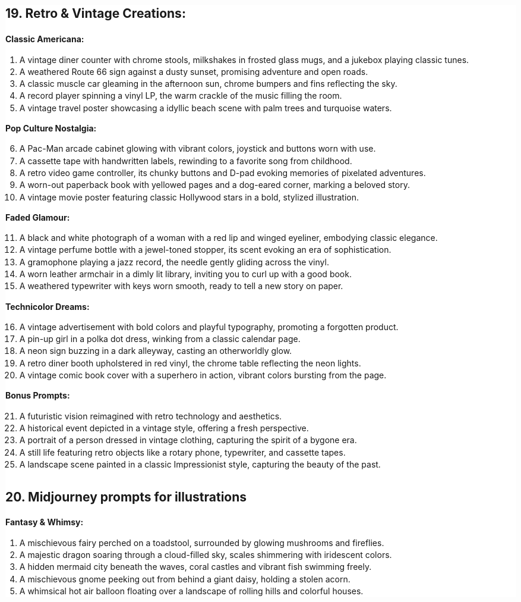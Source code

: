 
## 19. Retro & Vintage Creations:

**Classic Americana:**

1. A vintage diner counter with chrome stools, milkshakes in frosted glass mugs, and a jukebox playing classic tunes.
2. A weathered Route 66 sign against a dusty sunset, promising adventure and open roads.
3. A classic muscle car gleaming in the afternoon sun, chrome bumpers and fins reflecting the sky.
4. A record player spinning a vinyl LP, the warm crackle of the music filling the room.
5. A vintage travel poster showcasing a idyllic beach scene with palm trees and turquoise waters.

**Pop Culture Nostalgia:**

6. A Pac-Man arcade cabinet glowing with vibrant colors, joystick and buttons worn with use.
7. A cassette tape with handwritten labels, rewinding to a favorite song from childhood.
8. A retro video game controller, its chunky buttons and D-pad evoking memories of pixelated adventures.
9. A worn-out paperback book with yellowed pages and a dog-eared corner, marking a beloved story.
10. A vintage movie poster featuring classic Hollywood stars in a bold, stylized illustration.

**Faded Glamour:**

11. A black and white photograph of a woman with a red lip and winged eyeliner, embodying classic elegance.
12. A vintage perfume bottle with a jewel-toned stopper, its scent evoking an era of sophistication.
13. A gramophone playing a jazz record, the needle gently gliding across the vinyl.
14. A worn leather armchair in a dimly lit library, inviting you to curl up with a good book.
15. A weathered typewriter with keys worn smooth, ready to tell a new story on paper.

**Technicolor Dreams:**

16. A vintage advertisement with bold colors and playful typography, promoting a forgotten product.
17. A pin-up girl in a polka dot dress, winking from a classic calendar page.
18. A neon sign buzzing in a dark alleyway, casting an otherworldly glow.
19. A retro diner booth upholstered in red vinyl, the chrome table reflecting the neon lights.
20. A vintage comic book cover with a superhero in action, vibrant colors bursting from the page.

**Bonus Prompts:**

21. A futuristic vision reimagined with retro technology and aesthetics.
22. A historical event depicted in a vintage style, offering a fresh perspective.
23. A portrait of a person dressed in vintage clothing, capturing the spirit of a bygone era.
24. A still life featuring retro objects like a rotary phone, typewriter, and cassette tapes.
25. A landscape scene painted in a classic Impressionist style, capturing the beauty of the past.

## 20. Midjourney prompts for illustrations

**Fantasy & Whimsy:**

1. A mischievous fairy perched on a toadstool, surrounded by glowing mushrooms and fireflies.
2. A majestic dragon soaring through a cloud-filled sky, scales shimmering with iridescent colors.
3. A hidden mermaid city beneath the waves, coral castles and vibrant fish swimming freely.
4. A mischievous gnome peeking out from behind a giant daisy, holding a stolen acorn.
5. A whimsical hot air balloon floating over a landscape of rolling hills and colorful houses.
